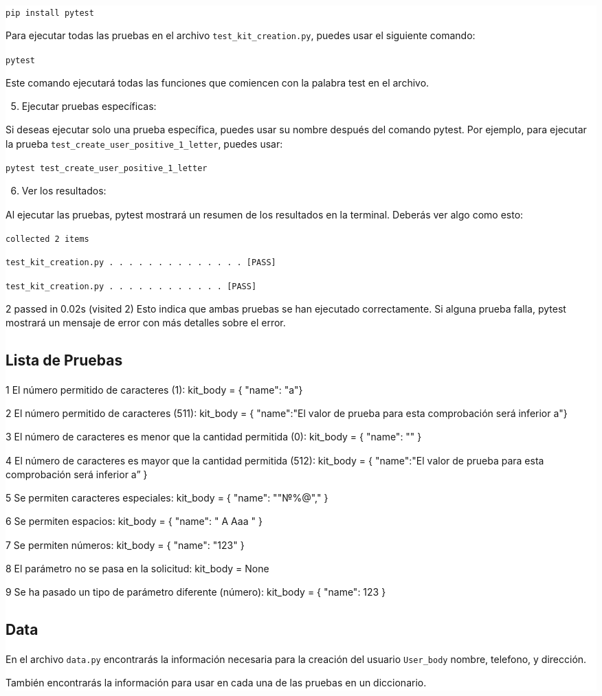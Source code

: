 ```pip install pytest```

Para ejecutar todas las pruebas en el archivo ```test_kit_creation.py```, puedes usar el siguiente comando:

```pytest```

Este comando ejecutará todas las funciones que comiencen con la palabra test en el archivo.

5. Ejecutar pruebas específicas:

Si deseas ejecutar solo una prueba específica, puedes usar su nombre después del comando pytest. Por ejemplo, para ejecutar la prueba ```test_create_user_positive_1_letter```, puedes usar:

```pytest test_create_user_positive_1_letter```

6. Ver los resultados:

Al ejecutar las pruebas, pytest mostrará un resumen de los resultados en la terminal. Deberás ver algo como esto:

```collected 2 items```

```test_kit_creation.py . . . . . . . . . . . . . . [PASS]```

```test_kit_creation.py . . . . . . . . . . . . [PASS]```

2 passed in 0.02s (visited 2)
Esto indica que ambas pruebas se han ejecutado correctamente. Si alguna prueba falla, pytest mostrará un mensaje de error con más detalles sobre el error.




## Lista de Pruebas


1	El número permitido de caracteres (1): kit_body = { "name": "a"}

2	El número permitido de caracteres (511): kit_body = { "name":"El valor de prueba para esta comprobación será inferior a"}
	
3	El número de caracteres es menor que la cantidad permitida (0): kit_body = { "name": "" }
	
4	El número de caracteres es mayor que la cantidad permitida (512): kit_body = { "name":"El valor de prueba para esta comprobación será inferior a” }
	
5	Se permiten caracteres especiales: kit_body = { "name": ""№%@"," }
	
6	Se permiten espacios: kit_body = { "name": " A Aaa " }
	
7	Se permiten números: kit_body = { "name": "123" }
	
8	El parámetro no se pasa en la solicitud: kit_body = None
	
9	Se ha pasado un tipo de parámetro diferente (número): kit_body = { "name": 123 }
	

## Data

En el archivo ```data.py``` encontrarás la información necesaria para la creación del usuario ```User_body``` nombre, telefono, y dirección.

También encontrarás la información para usar en cada una de las pruebas en un diccionario.

```